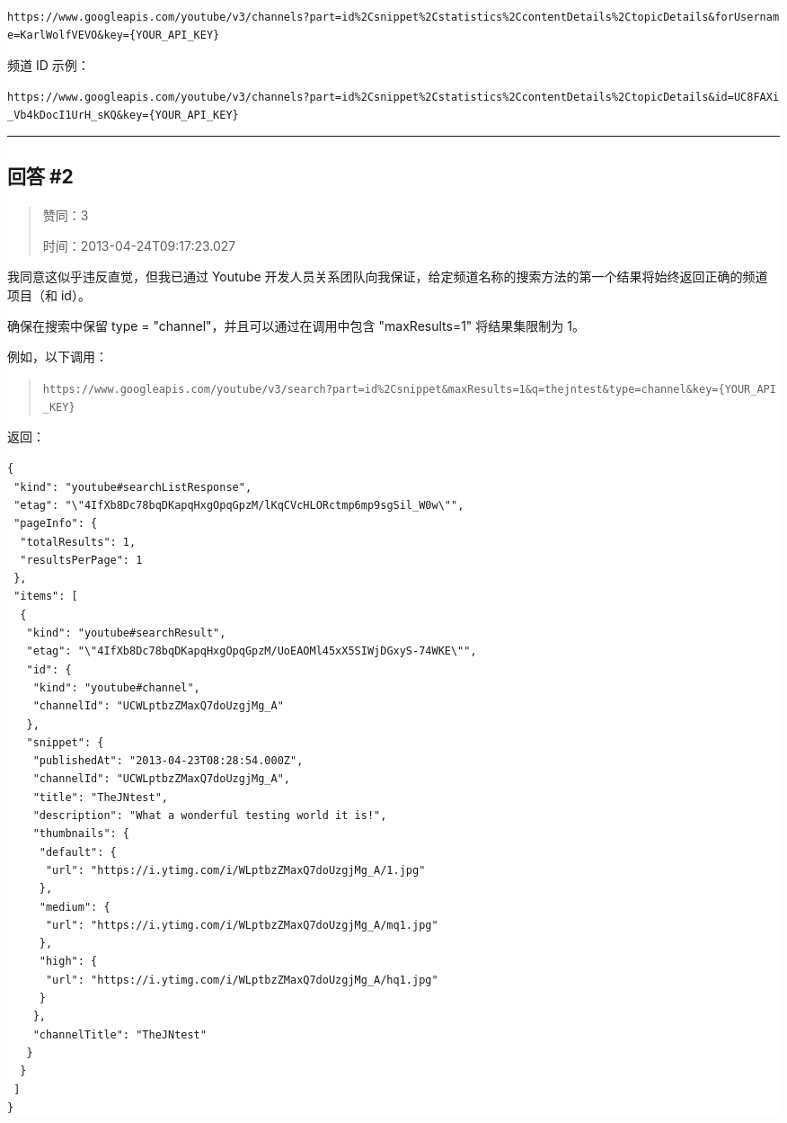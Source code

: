 ```
https://www.googleapis.com/youtube/v3/channels?part=id%2Csnippet%2Cstatistics%2CcontentDetails%2CtopicDetails&forUsername=KarlWolfVEVO&key={YOUR_API_KEY} 
```

频道 ID 示例：

```
https://www.googleapis.com/youtube/v3/channels?part=id%2Csnippet%2Cstatistics%2CcontentDetails%2CtopicDetails&id=UC8FAXi_Vb4kDocI1UrH_sKQ&key={YOUR_API_KEY} 
```

* * *

## 回答 #2

> 赞同：3
> 
> 时间：2013-04-24T09:17:23.027

我同意这似乎违反直觉，但我已通过 Youtube 开发人员关系团队向我保证，给定频道名称的搜索方法的第一个结果将始终返回正确的频道项目（和 id）。

确保在搜索中保留 type = "channel"，并且可以通过在调用中包含 "maxResults=1" 将结果集限制为 1。

例如，以下调用：

> `https://www.googleapis.com/youtube/v3/search?part=id%2Csnippet&maxResults=1&q=thejntest&type=channel&key={YOUR_API_KEY}`

返回：

```
{
 "kind": "youtube#searchListResponse",
 "etag": "\"4IfXb8Dc78bqDKapqHxgOpqGpzM/lKqCVcHLORctmp6mp9sgSil_W0w\"",
 "pageInfo": {
  "totalResults": 1,
  "resultsPerPage": 1
 },
 "items": [
  {
   "kind": "youtube#searchResult",
   "etag": "\"4IfXb8Dc78bqDKapqHxgOpqGpzM/UoEAOMl45xX5SIWjDGxyS-74WKE\"",
   "id": {
    "kind": "youtube#channel",
    "channelId": "UCWLptbzZMaxQ7doUzgjMg_A"
   },
   "snippet": {
    "publishedAt": "2013-04-23T08:28:54.000Z",
    "channelId": "UCWLptbzZMaxQ7doUzgjMg_A",
    "title": "TheJNtest",
    "description": "What a wonderful testing world it is!",
    "thumbnails": {
     "default": {
      "url": "https://i.ytimg.com/i/WLptbzZMaxQ7doUzgjMg_A/1.jpg"
     },
     "medium": {
      "url": "https://i.ytimg.com/i/WLptbzZMaxQ7doUzgjMg_A/mq1.jpg"
     },
     "high": {
      "url": "https://i.ytimg.com/i/WLptbzZMaxQ7doUzgjMg_A/hq1.jpg"
     }
    },
    "channelTitle": "TheJNtest"
   }
  }
 ]
} 
```